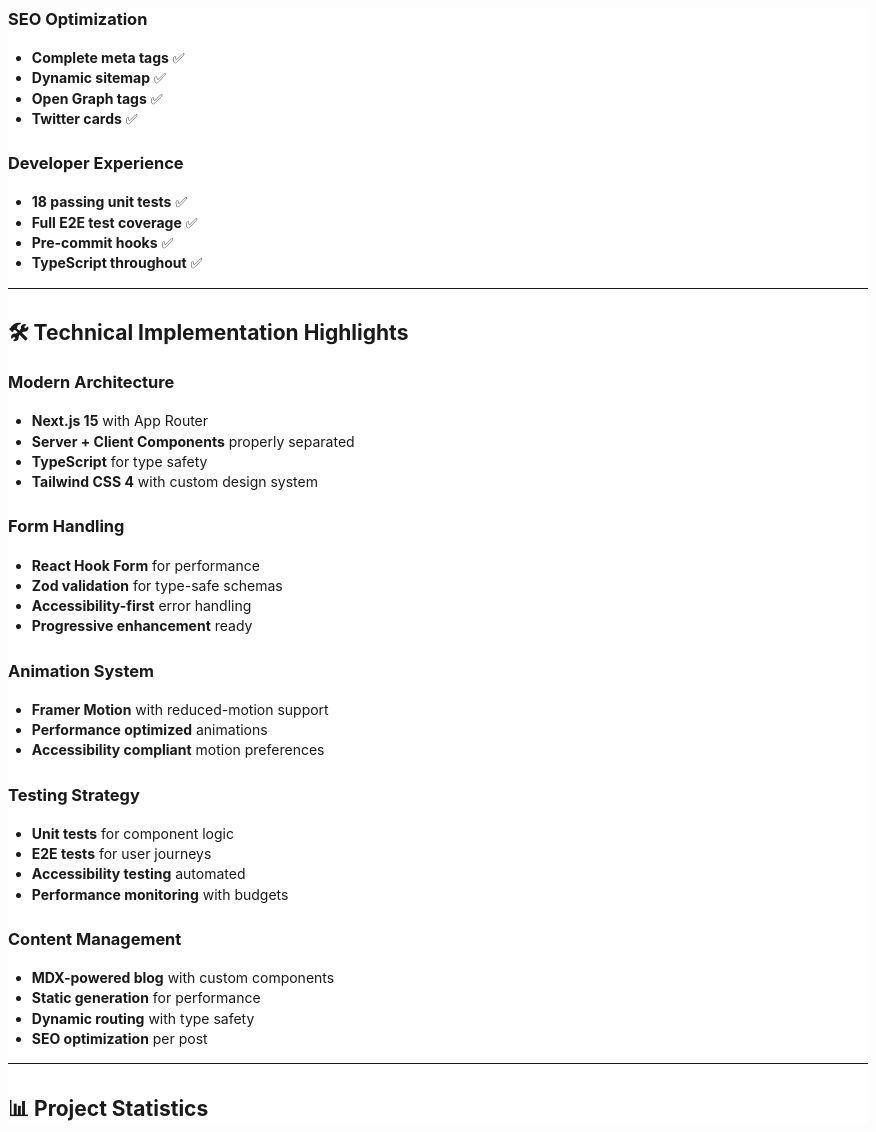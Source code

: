 ### **SEO Optimization**
- **Complete meta tags** ✅
- **Dynamic sitemap** ✅
- **Open Graph tags** ✅
- **Twitter cards** ✅

### **Developer Experience**
- **18 passing unit tests** ✅
- **Full E2E test coverage** ✅
- **Pre-commit hooks** ✅
- **TypeScript throughout** ✅

---

## 🛠 **Technical Implementation Highlights**

### **Modern Architecture**
- **Next.js 15** with App Router
- **Server + Client Components** properly separated
- **TypeScript** for type safety
- **Tailwind CSS 4** with custom design system

### **Form Handling**
- **React Hook Form** for performance
- **Zod validation** for type-safe schemas
- **Accessibility-first** error handling
- **Progressive enhancement** ready

### **Animation System**
- **Framer Motion** with reduced-motion support
- **Performance optimized** animations
- **Accessibility compliant** motion preferences

### **Testing Strategy**
- **Unit tests** for component logic
- **E2E tests** for user journeys
- **Accessibility testing** automated
- **Performance monitoring** with budgets

### **Content Management**
- **MDX-powered blog** with custom components
- **Static generation** for performance
- **Dynamic routing** with type safety
- **SEO optimization** per post

---

## 📊 **Project Statistics**
